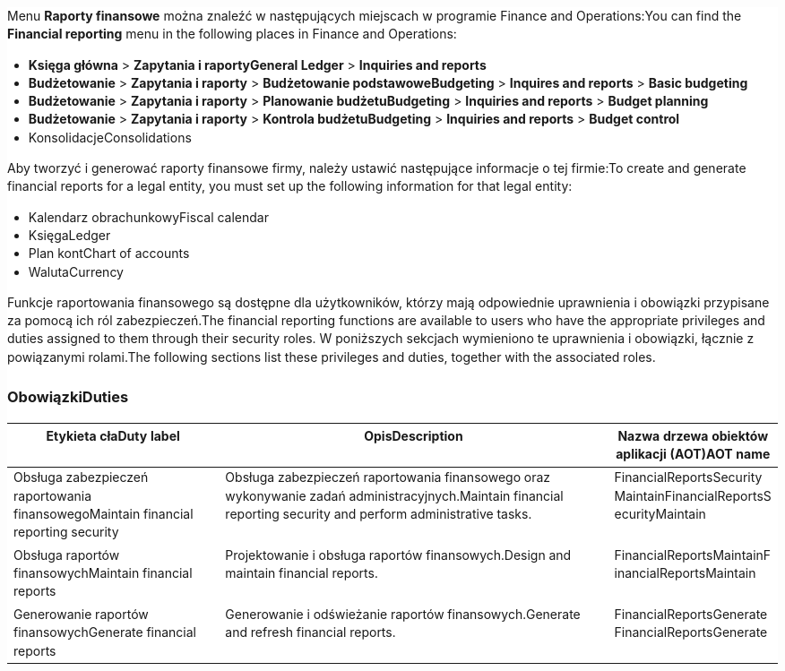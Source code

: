 <span data-ttu-id="b430a-108">Menu **Raporty finansowe** można znaleźć w następujących miejscach w programie Finance and Operations:</span><span class="sxs-lookup"><span data-stu-id="b430a-108">You can find the **Financial reporting** menu in the following places in Finance and Operations:</span></span>

-   <span data-ttu-id="b430a-109">**Księga główna** &gt; **Zapytania i raporty**</span><span class="sxs-lookup"><span data-stu-id="b430a-109">**General Ledger** &gt; **Inquiries and reports**</span></span>
-   <span data-ttu-id="b430a-110">**Budżetowanie** &gt; **Zapytania i raporty** &gt; **Budżetowanie podstawowe**</span><span class="sxs-lookup"><span data-stu-id="b430a-110">**Budgeting** &gt; **Inquires and reports** &gt; **Basic budgeting**</span></span>
-   <span data-ttu-id="b430a-111">**Budżetowanie** &gt; **Zapytania i raporty** &gt; **Planowanie budżetu**</span><span class="sxs-lookup"><span data-stu-id="b430a-111">**Budgeting** &gt; **Inquiries and reports** &gt; **Budget planning**</span></span>
-   <span data-ttu-id="b430a-112">**Budżetowanie** &gt; **Zapytania i raporty** &gt; **Kontrola budżetu**</span><span class="sxs-lookup"><span data-stu-id="b430a-112">**Budgeting** &gt; **Inquiries and reports** &gt; **Budget control**</span></span>
-   <span data-ttu-id="b430a-113">Konsolidacje</span><span class="sxs-lookup"><span data-stu-id="b430a-113">Consolidations</span></span>

<span data-ttu-id="b430a-114">Aby tworzyć i generować raporty finansowe firmy, należy ustawić następujące informacje o tej firmie:</span><span class="sxs-lookup"><span data-stu-id="b430a-114">To create and generate financial reports for a legal entity, you must set up the following information for that legal entity:</span></span>

-   <span data-ttu-id="b430a-115">Kalendarz obrachunkowy</span><span class="sxs-lookup"><span data-stu-id="b430a-115">Fiscal calendar</span></span>
-   <span data-ttu-id="b430a-116">Księga</span><span class="sxs-lookup"><span data-stu-id="b430a-116">Ledger</span></span>
-   <span data-ttu-id="b430a-117">Plan kont</span><span class="sxs-lookup"><span data-stu-id="b430a-117">Chart of accounts</span></span>
-   <span data-ttu-id="b430a-118">Waluta</span><span class="sxs-lookup"><span data-stu-id="b430a-118">Currency</span></span>

<span data-ttu-id="b430a-119">Funkcje raportowania finansowego są dostępne dla użytkowników, którzy mają odpowiednie uprawnienia i obowiązki przypisane za pomocą ich ról zabezpieczeń.</span><span class="sxs-lookup"><span data-stu-id="b430a-119">The financial reporting functions are available to users who have the appropriate privileges and duties assigned to them through their security roles.</span></span> <span data-ttu-id="b430a-120">W poniższych sekcjach wymieniono te uprawnienia i obowiązki, łącznie z powiązanymi rolami.</span><span class="sxs-lookup"><span data-stu-id="b430a-120">The following sections list these privileges and duties, together with the associated roles.</span></span>

### <a name="duties"></a><span data-ttu-id="b430a-121">Obowiązki</span><span class="sxs-lookup"><span data-stu-id="b430a-121">Duties</span></span>

| <span data-ttu-id="b430a-122">Etykieta cła</span><span class="sxs-lookup"><span data-stu-id="b430a-122">Duty label</span></span>                            | <span data-ttu-id="b430a-123">Opis</span><span class="sxs-lookup"><span data-stu-id="b430a-123">Description</span></span>                                                             | <span data-ttu-id="b430a-124">Nazwa drzewa obiektów aplikacji (AOT)</span><span class="sxs-lookup"><span data-stu-id="b430a-124">AOT name</span></span>                         |
|---------------------------------------|-------------------------------------------------------------------------|----------------------------------|
| <span data-ttu-id="b430a-125">Obsługa zabezpieczeń raportowania finansowego</span><span class="sxs-lookup"><span data-stu-id="b430a-125">Maintain financial reporting security</span></span> | <span data-ttu-id="b430a-126">Obsługa zabezpieczeń raportowania finansowego oraz wykonywanie zadań administracyjnych.</span><span class="sxs-lookup"><span data-stu-id="b430a-126">Maintain financial reporting security and perform administrative tasks.</span></span> | <span data-ttu-id="b430a-127">FinancialReportsSecurityMaintain</span><span class="sxs-lookup"><span data-stu-id="b430a-127">FinancialReportsSecurityMaintain</span></span> |
| <span data-ttu-id="b430a-128">Obsługa raportów finansowych</span><span class="sxs-lookup"><span data-stu-id="b430a-128">Maintain financial reports</span></span>            | <span data-ttu-id="b430a-129">Projektowanie i obsługa raportów finansowych.</span><span class="sxs-lookup"><span data-stu-id="b430a-129">Design and maintain financial reports.</span></span>                                  | <span data-ttu-id="b430a-130">FinancialReportsMaintain</span><span class="sxs-lookup"><span data-stu-id="b430a-130">FinancialReportsMaintain</span></span>         |
| <span data-ttu-id="b430a-131">Generowanie raportów finansowych</span><span class="sxs-lookup"><span data-stu-id="b430a-131">Generate financial reports</span></span>            | <span data-ttu-id="b430a-132">Generowanie i odświeżanie raportów finansowych.</span><span class="sxs-lookup"><span data-stu-id="b430a-132">Generate and refresh financial reports.</span></span>                                 | <span data-ttu-id="b430a-133">FinancialReportsGenerate</span><span class="sxs-lookup"><span data-stu-id="b430a-133">FinancialReportsGenerate</span></span>         |